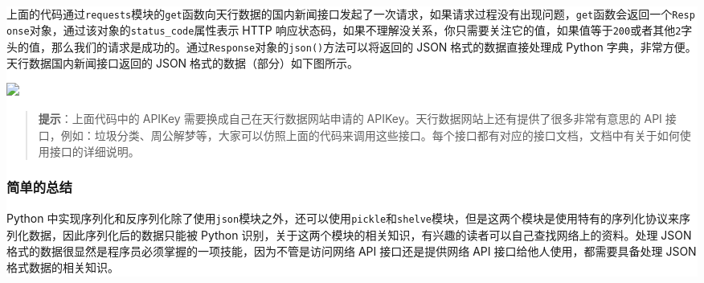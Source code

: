 上面的代码通过`requests`模块的`get`函数向天行数据的国内新闻接口发起了一次请求，如果请求过程没有出现问题，`get`函数会返回一个`Response`对象，通过该对象的`status_code`属性表示 HTTP 响应状态码，如果不理解没关系，你只需要关注它的值，如果值等于`200`或者其他`2`字头的值，那么我们的请求是成功的。通过`Response`对象的`json()`方法可以将返回的 JSON 格式的数据直接处理成 Python 字典，非常方便。天行数据国内新闻接口返回的 JSON 格式的数据（部分）如下图所示。

<img src="https://assets.ng-tech.icu/book/Python-100-Days/20210820154455.png" width="100%">

> **提示**：上面代码中的 APIKey 需要换成自己在天行数据网站申请的 APIKey。天行数据网站上还有提供了很多非常有意思的 API 接口，例如：垃圾分类、周公解梦等，大家可以仿照上面的代码来调用这些接口。每个接口都有对应的接口文档，文档中有关于如何使用接口的详细说明。

### 简单的总结

Python 中实现序列化和反序列化除了使用`json`模块之外，还可以使用`pickle`和`shelve`模块，但是这两个模块是使用特有的序列化协议来序列化数据，因此序列化后的数据只能被 Python 识别，关于这两个模块的相关知识，有兴趣的读者可以自己查找网络上的资料。处理 JSON 格式的数据很显然是程序员必须掌握的一项技能，因为不管是访问网络 API 接口还是提供网络 API 接口给他人使用，都需要具备处理 JSON 格式数据的相关知识。
